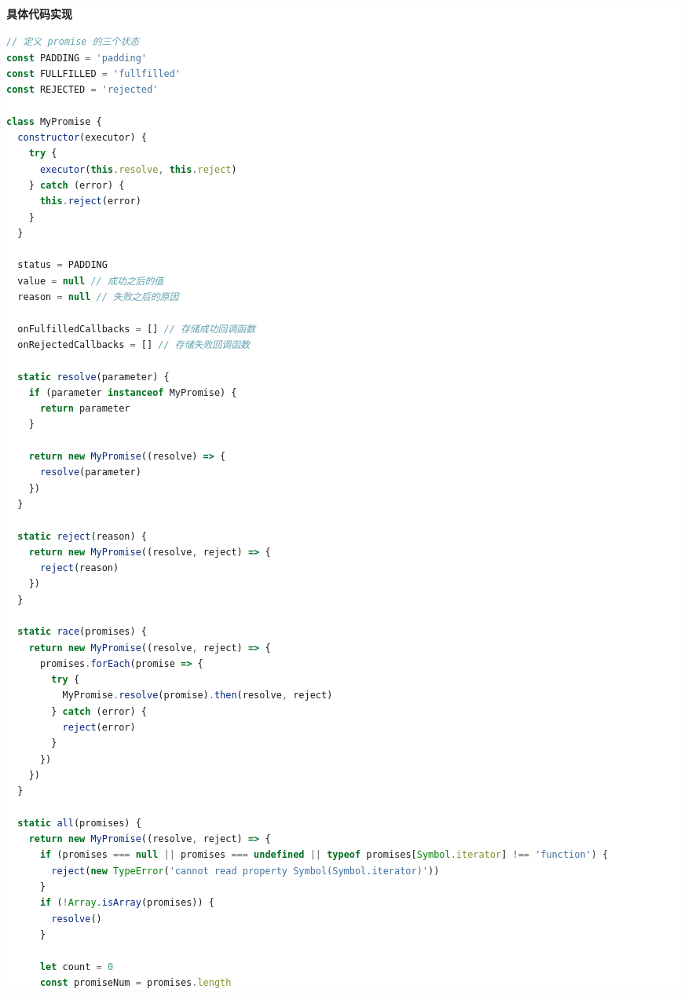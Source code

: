 **具体代码实现**

```js
// 定义 promise 的三个状态
const PADDING = 'padding'
const FULLFILLED = 'fullfilled'
const REJECTED = 'rejected'

class MyPromise {
  constructor(executor) {
    try {      
      executor(this.resolve, this.reject)
    } catch (error) {
      this.reject(error)
    }
  }

  status = PADDING
  value = null // 成功之后的值
  reason = null // 失败之后的原因

  onFulfilledCallbacks = [] // 存储成功回调函数
  onRejectedCallbacks = [] // 存储失败回调函数

  static resolve(parameter) {
    if (parameter instanceof MyPromise) {
      return parameter
    }

    return new MyPromise((resolve) => {
      resolve(parameter)
    })
  }

  static reject(reason) {
    return new MyPromise((resolve, reject) => {
      reject(reason)
    })
  }

  static race(promises) {
    return new MyPromise((resolve, reject) => {
      promises.forEach(promise => {
        try {
          MyPromise.resolve(promise).then(resolve, reject)
        } catch (error) {
          reject(error)
        }
      })
    })
  }

  static all(promises) {
    return new MyPromise((resolve, reject) => {
      if (promises === null || promises === undefined || typeof promises[Symbol.iterator] !== 'function') {
        reject(new TypeError('cannot read property Symbol(Symbol.iterator)'))
      }
      if (!Array.isArray(promises)) {
        resolve()
      }

      let count = 0
      const promiseNum = promises.length
```